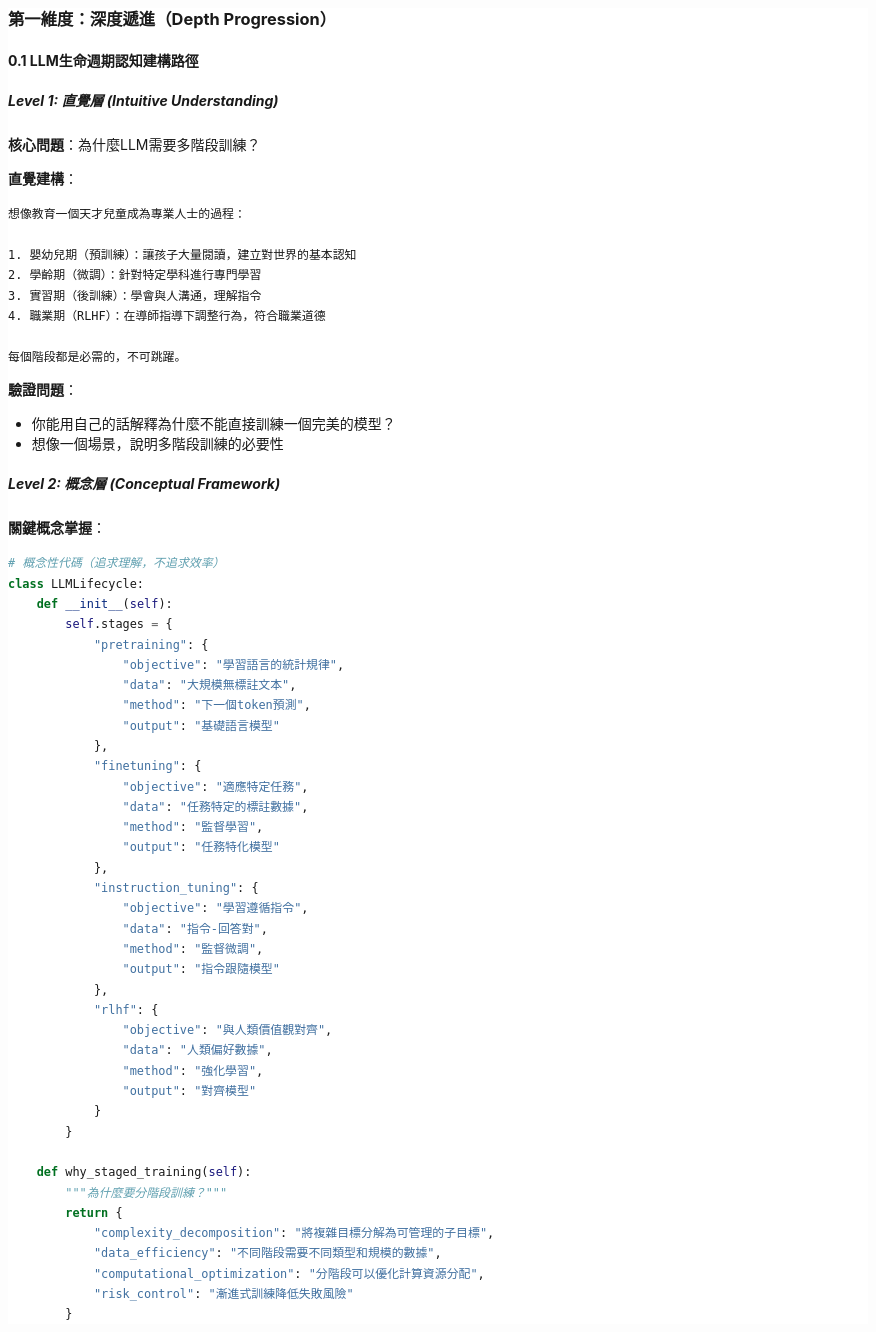 ### 第一維度：深度遞進（Depth Progression）

#### 0.1 LLM生命週期認知建構路徑

##### Level 1: 直覺層 (Intuitive Understanding)
**核心問題**：為什麼LLM需要多階段訓練？

**直覺建構**：
```
想像教育一個天才兒童成為專業人士的過程：

1. 嬰幼兒期（預訓練）：讓孩子大量閱讀，建立對世界的基本認知
2. 學齡期（微調）：針對特定學科進行專門學習
3. 實習期（後訓練）：學會與人溝通，理解指令
4. 職業期（RLHF）：在導師指導下調整行為，符合職業道德

每個階段都是必需的，不可跳躍。
```

**驗證問題**：
- 你能用自己的話解釋為什麼不能直接訓練一個完美的模型？
- 想像一個場景，說明多階段訓練的必要性

##### Level 2: 概念層 (Conceptual Framework)
**關鍵概念掌握**：

```python
# 概念性代碼（追求理解，不追求效率）
class LLMLifecycle:
    def __init__(self):
        self.stages = {
            "pretraining": {
                "objective": "學習語言的統計規律",
                "data": "大規模無標註文本",
                "method": "下一個token預測",
                "output": "基礎語言模型"
            },
            "finetuning": {
                "objective": "適應特定任務",
                "data": "任務特定的標註數據",
                "method": "監督學習",
                "output": "任務特化模型"
            },
            "instruction_tuning": {
                "objective": "學習遵循指令",
                "data": "指令-回答對",
                "method": "監督微調",
                "output": "指令跟隨模型"
            },
            "rlhf": {
                "objective": "與人類價值觀對齊",
                "data": "人類偏好數據",
                "method": "強化學習",
                "output": "對齊模型"
            }
        }

    def why_staged_training(self):
        """為什麼要分階段訓練？"""
        return {
            "complexity_decomposition": "將複雜目標分解為可管理的子目標",
            "data_efficiency": "不同階段需要不同類型和規模的數據",
            "computational_optimization": "分階段可以優化計算資源分配",
            "risk_control": "漸進式訓練降低失敗風險"
        }
```